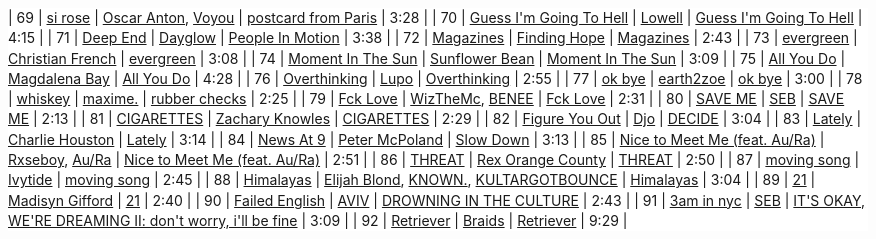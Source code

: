 | 69 | [si rose](https://open.spotify.com/track/2afbvWy02QHOd7PSyBp1A5) | [Oscar Anton](https://open.spotify.com/artist/1g3dAnqp218LiNN9ng5dIh), [Voyou](https://open.spotify.com/artist/0EJdA6JT738oZGopzk8Usg) | [postcard from Paris](https://open.spotify.com/album/6wRJKg7Vnp3YDtwWXRcmxr) | 3:28 |
| 70 | [Guess I'm Going To Hell](https://open.spotify.com/track/4TETZ56lnLvEpFZmVjsQM1) | [Lowell](https://open.spotify.com/artist/3MJ2o2vTovueQARKmOzHls) | [Guess I'm Going To Hell](https://open.spotify.com/album/6K8XkU7IREanr9fx3vjbxD) | 4:15 |
| 71 | [Deep End](https://open.spotify.com/track/0fQ6684L4dIVf4lvQ6uiFf) | [Dayglow](https://open.spotify.com/artist/6eJa3zG1QZLRB3xgRuyxbm) | [People In Motion](https://open.spotify.com/album/1ZhWoKlwX8xztzoLcFGiIs) | 3:38 |
| 72 | [Magazines](https://open.spotify.com/track/3jqkxkAoFA9T3ohkLmaeJs) | [Finding Hope](https://open.spotify.com/artist/0QGDb8TBWIT06W4BoyAggg) | [Magazines](https://open.spotify.com/album/5qiV1lVO8EGxnIwcBXtSJ2) | 2:43 |
| 73 | [evergreen](https://open.spotify.com/track/4XxUka4jIa0girDclOY4iA) | [Christian French](https://open.spotify.com/artist/7naAJDAh7AZnf18YYfQruM) | [evergreen](https://open.spotify.com/album/56dV2v5Rd5QVg3A2JPkVnM) | 3:08 |
| 74 | [Moment In The Sun](https://open.spotify.com/track/3srgB1L9XfePDOIY4DrN2K) | [Sunflower Bean](https://open.spotify.com/artist/1xVcjJ5YsYOClO2Unt3Rm8) | [Moment In The Sun](https://open.spotify.com/album/0gLTyqbV19rhb8pNZQ0Msx) | 3:09 |
| 75 | [All You Do](https://open.spotify.com/track/3TR91cx8KHmuT6w54Zv3TZ) | [Magdalena Bay](https://open.spotify.com/artist/1oPRcJUkloHaRLYx0olBLJ) | [All You Do](https://open.spotify.com/album/1Gl26ZjmMEOZdutBjxiTCd) | 4:28 |
| 76 | [Overthinking](https://open.spotify.com/track/1BdZg2Id9Xq8n9w2owkoaz) | [Lupo](https://open.spotify.com/artist/2pnytFYOgeUDdpZSXnO0pk) | [Overthinking](https://open.spotify.com/album/7FaGK2kvmc8vskLYsVIJKa) | 2:55 |
| 77 | [ok bye](https://open.spotify.com/track/1O1T7oQUQ9jS7gADehnoIv) | [earth2zoe](https://open.spotify.com/artist/4weid71nei8BXt61GNFZiQ) | [ok bye](https://open.spotify.com/album/1m6kdOef5MVsu2I5iu31YO) | 3:00 |
| 78 | [‎whiskey](https://open.spotify.com/track/7yH1ewkwvwh2SaKFqXnXYW) | [maxime.](https://open.spotify.com/artist/4jd8Wp3Os5tXFV0NYm1570) | [‎rubber ‎checks](https://open.spotify.com/album/14JPvukY07RrXQSBAM31eF) | 2:25 |
| 79 | [Fck Love](https://open.spotify.com/track/7KlssVnhed74ecry9mB1RW) | [WizTheMc](https://open.spotify.com/artist/3ebS2RuCq8QeLyndUDmgB5), [BENEE](https://open.spotify.com/artist/0Cp8WN4V8Tu4QJQwCN5Md4) | [Fck Love](https://open.spotify.com/album/4Yb0MEAmnTb6uMxL6cvSK5) | 2:31 |
| 80 | [SAVE ME](https://open.spotify.com/track/1sUsD3oaNVO0nIysvQUbo6) | [SEB](https://open.spotify.com/artist/7oPxPZSk7y5q0fhzpmX5Gi) | [SAVE ME](https://open.spotify.com/album/1tsTfiUC8uHWQEL3KmevsD) | 2:13 |
| 81 | [CIGARETTES](https://open.spotify.com/track/2e1SliQSsHs1YutpnfuNYC) | [Zachary Knowles](https://open.spotify.com/artist/5BxcZnUcETSt90VlbsdugI) | [CIGARETTES](https://open.spotify.com/album/0W2PW9SzUoZYRAoYS2YKnH) | 2:29 |
| 82 | [Figure You Out](https://open.spotify.com/track/6TorufIR9E06RXo3VhZaae) | [Djo](https://open.spotify.com/artist/5p9HO3XC5P3BLxJs5Mtrhm) | [DECIDE](https://open.spotify.com/album/4JDXBZdRPId4devseaAOKH) | 3:04 |
| 83 | [Lately](https://open.spotify.com/track/2Q6KT9dtkAPbT5uOltm6Tg) | [Charlie Houston](https://open.spotify.com/artist/6BkSTbIWZrLZZK0sa2GehR) | [Lately](https://open.spotify.com/album/0XSvrTwDa3fNbgaVm30XHO) | 3:14 |
| 84 | [News At 9](https://open.spotify.com/track/2ezY94QlqbDG0aYgKnpy9C) | [Peter McPoland](https://open.spotify.com/artist/23E65IfLBGQv0FBrMwCcG2) | [Slow Down](https://open.spotify.com/album/5DetXihzyXyvc9JDXaQsCU) | 3:13 |
| 85 | [Nice to Meet Me \(feat\. Au/Ra\)](https://open.spotify.com/track/62GuxZfDmTAnheXJqpbTVl) | [Rxseboy](https://open.spotify.com/artist/1ScHz7wPPxVTEKsc9g3Z0c), [Au/Ra](https://open.spotify.com/artist/1eMmoIprPDWeFdB1FxU6ZV) | [Nice to Meet Me \(feat\. Au/Ra\)](https://open.spotify.com/album/1nzeHtYhJ5vVJ0EvhoJ3JT) | 2:51 |
| 86 | [THREAT](https://open.spotify.com/track/3mWUqIz228lrdC5ZSkpjUG) | [Rex Orange County](https://open.spotify.com/artist/7pbDxGE6nQSZVfiFdq9lOL) | [THREAT](https://open.spotify.com/album/3fK4ZsyiwR1SICiufV1woO) | 2:50 |
| 87 | [moving song](https://open.spotify.com/track/1PZl6YAnHPyR2wcloffA7R) | [Ivytide](https://open.spotify.com/artist/1FYG11siqeY73Lu2hrFMYp) | [moving song](https://open.spotify.com/album/5wIrtoTzqzi4gx8zyXkZWh) | 2:45 |
| 88 | [Himalayas](https://open.spotify.com/track/0msnlSoBXzmrHWgJ00VIh5) | [Elijah Blond](https://open.spotify.com/artist/2VXLfW2EYO5KtZHCFQolnt), [KNOWN.](https://open.spotify.com/artist/1hq8aXIxLXBwfeXGD1sGot), [KULTARGOTBOUNCE](https://open.spotify.com/artist/4AVBIZZuqtat8RReyNdqck) | [Himalayas](https://open.spotify.com/album/47W2kTtdyTFgNxOeG0jNE4) | 3:04 |
| 89 | [21](https://open.spotify.com/track/49RhtS6ytYNTNBWZTCim9W) | [Madisyn Gifford](https://open.spotify.com/artist/1cNquoaU6Fzw8gbQTxBZ85) | [21](https://open.spotify.com/album/2F93FcT55nGgGrRFGndqCc) | 2:40 |
| 90 | [Failed English](https://open.spotify.com/track/16BnRyqzdVcurz038JKdje) | [AVIV](https://open.spotify.com/artist/1EWcnusq6BavKMW5OCsRMo) | [DROWNING IN THE CULTURE](https://open.spotify.com/album/777rLqZdiuGhPNvkpzpfkx) | 2:43 |
| 91 | [3am in nyc](https://open.spotify.com/track/1qk8eEUJaGK2xWHhq8QZD5) | [SEB](https://open.spotify.com/artist/7oPxPZSk7y5q0fhzpmX5Gi) | [IT'S OKAY, WE'RE DREAMING II: don't worry, i'll be fine](https://open.spotify.com/album/4aI8eV2NI3p6HdNMk43pcq) | 3:09 |
| 92 | [Retriever](https://open.spotify.com/track/0PdEMny3zGvOKkDdXEDf07) | [Braids](https://open.spotify.com/artist/6JX35IQ1Yw84Yjzq2Y5p5i) | [Retriever](https://open.spotify.com/album/5kMoaZfmTKob0drD8HClXI) | 9:29 |